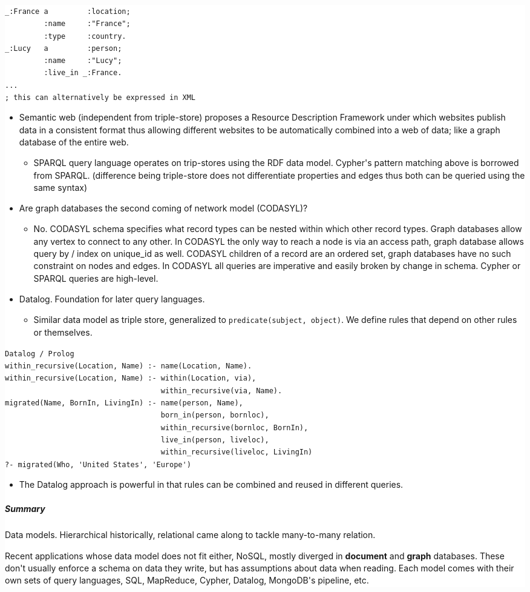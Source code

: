 ```
_:France a         :location;
         :name     :"France";
         :type     :country.
_:Lucy   a         :person;
         :name     :"Lucy";
         :live_in _:France.
...
; this can alternatively be expressed in XML
```
  * Semantic web (independent from triple-store) proposes a Resource Description Framework under which websites publish data in a consistent format thus allowing different websites to be automatically combined into a web of data; like a graph database of the entire web.
    * SPARQL query language operates on trip-stores using the RDF data model. Cypher's pattern matching above is borrowed from SPARQL. (difference being triple-store does not differentiate properties and edges thus both can be queried using the same syntax)

* Are graph databases the second coming of network model (CODASYL)?
  * No. CODASYL schema specifies what record types can be nested within which other record types. Graph databases allow any vertex to connect to any other. In CODASYL the only way to reach a node is via an access path, graph database allows query by / index on unique_id as well. CODASYL children of a record are an ordered set, graph databases have no such constraint on nodes and edges. In CODASYL all queries are imperative and easily broken by change in schema. Cypher or SPARQL queries are high-level.

* Datalog. Foundation for later query languages.
  * Similar data model as triple store, generalized to `predicate(subject, object)`. We define rules that depend on other rules or themselves.
```
Datalog / Prolog
within_recursive(Location, Name) :- name(Location, Name).
within_recursive(Location, Name) :- within(Location, via),
                                    within_recursive(via, Name).
migrated(Name, BornIn, LivingIn) :- name(person, Name),
                                    born_in(person, bornloc),
                                    within_recursive(bornloc, BornIn),
                                    live_in(person, liveloc),
                                    within_recursive(liveloc, LivingIn)
?- migrated(Who, 'United States', 'Europe')
```
  * The Datalog approach is powerful in that rules can be combined and reused in different queries.

##### Summary

Data models.
Hierarchical historically, relational came along to tackle many-to-many relation.

Recent applications whose data model does not fit either, NoSQL, mostly diverged in **document** and **graph** databases.
These don't usually enforce a schema on data they write, but has assumptions about data when reading.
Each model comes with their own sets of query languages, SQL, MapReduce, Cypher, Datalog, MongoDB's pipeline, etc.

